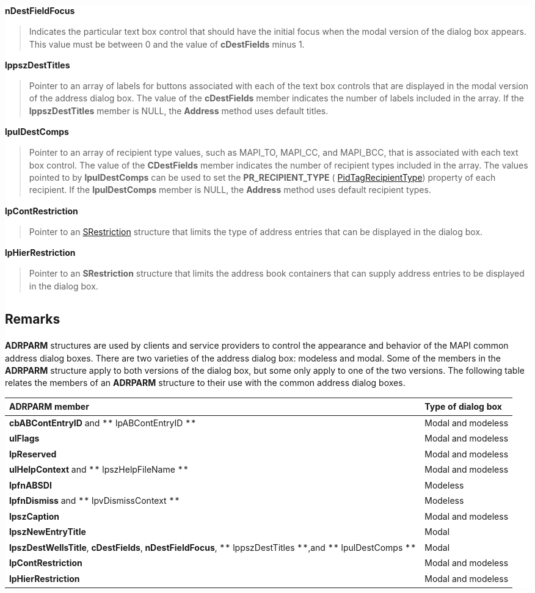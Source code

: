  **nDestFieldFocus**
  
> Indicates the particular text box control that should have the initial focus when the modal version of the dialog box appears. This value must be between 0 and the value of **cDestFields** minus 1. 
    
 **lppszDestTitles**
  
> Pointer to an array of labels for buttons associated with each of the text box controls that are displayed in the modal version of the address dialog box. The value of the **cDestFields** member indicates the number of labels included in the array. If the **lppszDestTitles** member is NULL, the **Address** method uses default titles. 
    
 **lpulDestComps**
  
> Pointer to an array of recipient type values, such as MAPI_TO, MAPI_CC, and MAPI_BCC, that is associated with each text box control. The value of the **CDestFields** member indicates the number of recipient types included in the array. The values pointed to by **lpulDestComps** can be used to set the **PR_RECIPIENT_TYPE** ( [PidTagRecipientType](pidtagrecipienttype-canonical-property.md)) property of each recipient. If the **lpulDestComps** member is NULL, the **Address** method uses default recipient types. 
    
 **lpContRestriction**
  
> Pointer to an [SRestriction](srestriction.md) structure that limits the type of address entries that can be displayed in the dialog box. 
    
 **lpHierRestriction**
  
> Pointer to an **SRestriction** structure that limits the address book containers that can supply address entries to be displayed in the dialog box. 
    
## Remarks

 **ADRPARM** structures are used by clients and service providers to control the appearance and behavior of the MAPI common address dialog boxes. There are two varieties of the address dialog box: modeless and modal. Some of the members in the **ADRPARM** structure apply to both versions of the dialog box, but some only apply to one of the two versions. The following table relates the members of an **ADRPARM** structure to their use with the common address dialog boxes. 
  
|**ADRPARM member**|**Type of dialog box**|
|:-----|:-----|
|**cbABContEntryID** and ** lpABContEntryID ** <br/> |Modal and modeless  <br/> |
|**ulFlags** <br/> |Modal and modeless  <br/> |
|**lpReserved** <br/> |Modal and modeless  <br/> |
|**ulHelpContext** and ** lpszHelpFileName ** <br/> |Modal and modeless  <br/> |
|**lpfnABSDI** <br/> |Modeless  <br/> |
|**lpfnDismiss** and ** lpvDismissContext ** <br/> |Modeless  <br/> |
|**lpszCaption** <br/> |Modal and modeless  <br/> |
|**lpszNewEntryTitle** <br/> |Modal  <br/> |
|**lpszDestWellsTitle**, **cDestFields**, **nDestFieldFocus**, ** lppszDestTitles **,and ** lpulDestComps ** <br/> |Modal  <br/> |
|**lpContRestriction** <br/> |Modal and modeless  <br/> |
|**lpHierRestriction** <br/> |Modal and modeless  <br/> |
   